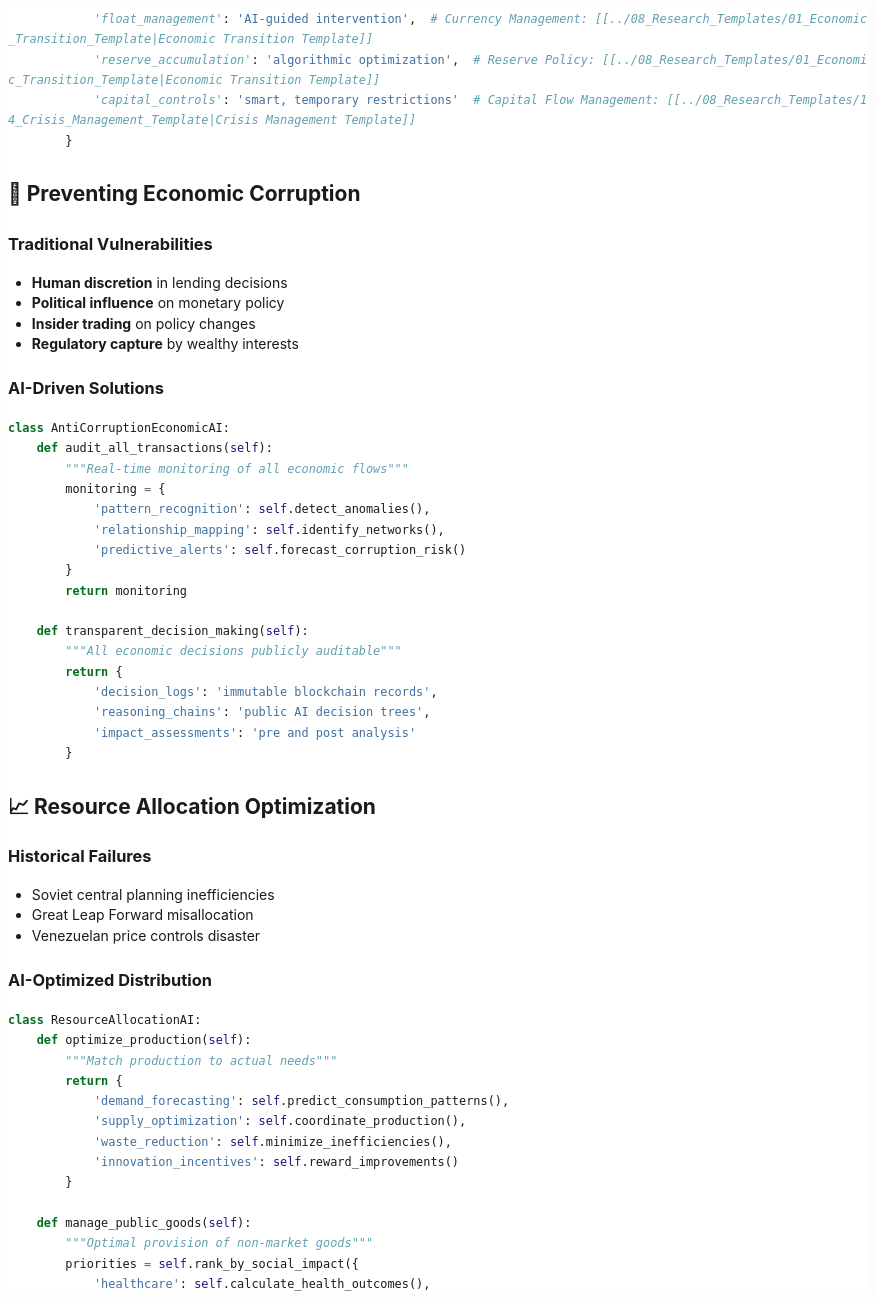 ```python
            'float_management': 'AI-guided intervention',  # Currency Management: [[../08_Research_Templates/01_Economic_Transition_Template|Economic Transition Template]]
            'reserve_accumulation': 'algorithmic optimization',  # Reserve Policy: [[../08_Research_Templates/01_Economic_Transition_Template|Economic Transition Template]]
            'capital_controls': 'smart, temporary restrictions'  # Capital Flow Management: [[../08_Research_Templates/14_Crisis_Management_Template|Crisis Management Template]]
        }
```

## 💱 Preventing Economic Corruption

### Traditional Vulnerabilities
- **Human discretion** in lending decisions
- **Political influence** on monetary policy
- **Insider trading** on policy changes
- **Regulatory capture** by wealthy interests

### AI-Driven Solutions
```python
class AntiCorruptionEconomicAI:
    def audit_all_transactions(self):
        """Real-time monitoring of all economic flows"""
        monitoring = {
            'pattern_recognition': self.detect_anomalies(),
            'relationship_mapping': self.identify_networks(),
            'predictive_alerts': self.forecast_corruption_risk()
        }
        return monitoring
    
    def transparent_decision_making(self):
        """All economic decisions publicly auditable"""
        return {
            'decision_logs': 'immutable blockchain records',
            'reasoning_chains': 'public AI decision trees',
            'impact_assessments': 'pre and post analysis'
        }
```

## 📈 Resource Allocation Optimization

### Historical Failures
- Soviet central planning inefficiencies
- Great Leap Forward misallocation
- Venezuelan price controls disaster

### AI-Optimized Distribution
```python
class ResourceAllocationAI:
    def optimize_production(self):
        """Match production to actual needs"""
        return {
            'demand_forecasting': self.predict_consumption_patterns(),
            'supply_optimization': self.coordinate_production(),
            'waste_reduction': self.minimize_inefficiencies(),
            'innovation_incentives': self.reward_improvements()
        }
    
    def manage_public_goods(self):
        """Optimal provision of non-market goods"""
        priorities = self.rank_by_social_impact({
            'healthcare': self.calculate_health_outcomes(),
```